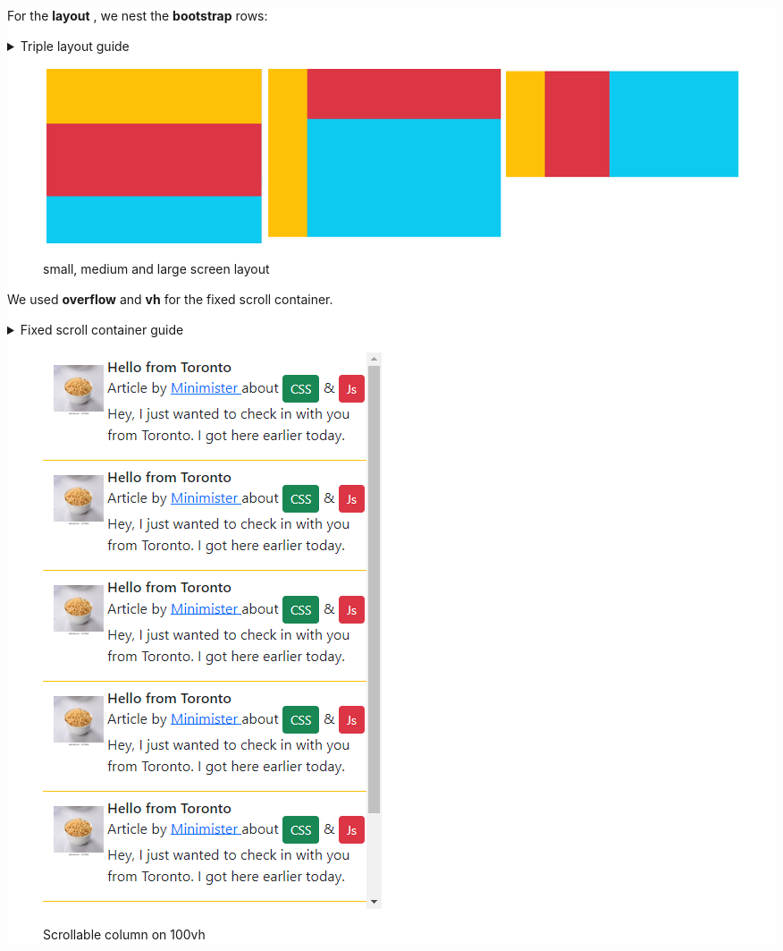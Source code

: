 For the **layout** , we nest the **bootstrap** rows:

<details><summary>Triple layout guide</summary></details>

<figure><img src="../.gitbook/assets/tripleboot.png" alt=""><figcaption><p>small, medium and large screen layout</p></figcaption></figure>

We used **overflow** and **vh** for the fixed scroll container.

<details><summary>Fixed scroll container guide</summary></details>

<figure><img src="../.gitbook/assets/fixedscroll.PNG" alt=""><figcaption><p>Scrollable column on 100vh </p></figcaption></figure>
